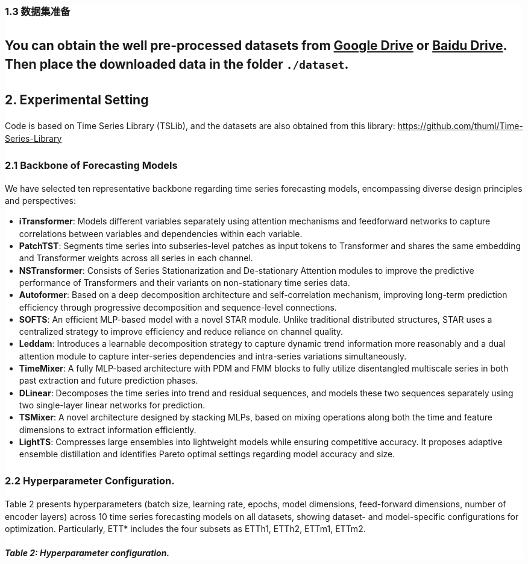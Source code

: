 ### 1.3 数据集准备
You can obtain the well pre-processed datasets from [Google Drive](https://drive.google.com/drive/folders/13Cg1KYOlzM5C7K8gK8NfC-F3EYxkM3D2) or [Baidu Drive](https://pan.baidu.com/s/1r3KhGd0Q9PJIUZdfEYoymg?pwd=i9iy).  
Then place the downloaded data in the folder `./dataset`.
---



## 2. Experimental Setting
Code is based on Time Series Library (TSLib), and the datasets are also obtained from this library: https://github.com/thuml/Time-Series-Library

### 2.1 Backbone of Forecasting Models

We have selected ten representative backbone regarding time series forecasting models, encompassing diverse design principles and perspectives:

- **iTransformer**: Models different variables separately using attention mechanisms and feedforward networks to capture correlations between variables and dependencies within each variable.
- **PatchTST**: Segments time series into subseries-level patches as input tokens to Transformer and shares the same embedding and Transformer weights across all series in each channel.
- **NSTransformer**: Consists of Series Stationarization and De-stationary Attention modules to improve the predictive performance of Transformers and their variants on non-stationary time series data.
- **Autoformer**: Based on a deep decomposition architecture and self-correlation mechanism, improving long-term prediction efficiency through progressive decomposition and sequence-level connections.
- **SOFTS**: An efficient MLP-based model with a novel STAR module. Unlike traditional distributed structures, STAR uses a centralized strategy to improve efficiency and reduce reliance on channel quality.
- **Leddam**: Introduces a learnable decomposition strategy to capture dynamic trend information more reasonably and a dual attention module to capture inter-series dependencies and intra-series variations simultaneously.
- **TimeMixer**: A fully MLP-based architecture with PDM and FMM blocks to fully utilize disentangled multiscale series in both past extraction and future prediction phases.
- **DLinear**: Decomposes the time series into trend and residual sequences, and models these two sequences separately using two single-layer linear networks for prediction.
- **TSMixer**: A novel architecture designed by stacking MLPs, based on mixing operations along both the time and feature dimensions to extract information efficiently.
- **LightTS**: Compresses large ensembles into lightweight models while ensuring competitive accuracy. It proposes adaptive ensemble distillation and identifies Pareto optimal settings regarding model accuracy and size.

### 2.2 Hyperparameter Configuration.

Table 2 presents hyperparameters (batch size, learning rate, epochs, model dimensions, feed-forward dimensions, number of encoder layers) across 10 time series forecasting models on all datasets, showing dataset- and model-specific configurations for optimization. Particularly, ETT* includes the four subsets as ETTh1, ETTh2, ETTm1, ETTm2.

##### Table 2: Hyperparameter configuration.
